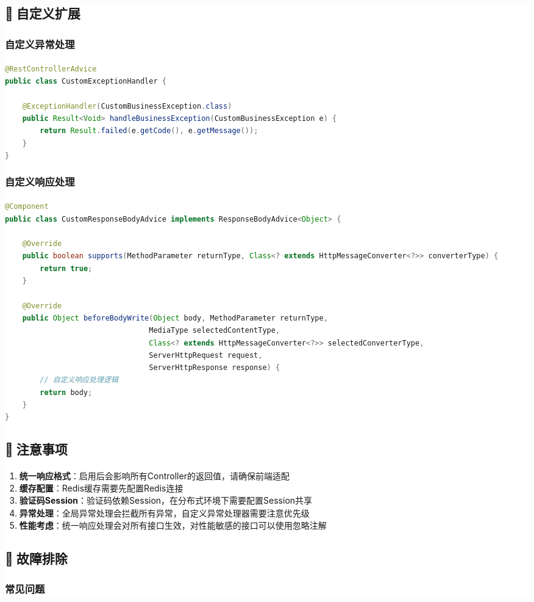## 🔧 自定义扩展

### 自定义异常处理

```java
@RestControllerAdvice
public class CustomExceptionHandler {
    
    @ExceptionHandler(CustomBusinessException.class)
    public Result<Void> handleBusinessException(CustomBusinessException e) {
        return Result.failed(e.getCode(), e.getMessage());
    }
}
```

### 自定义响应处理

```java
@Component
public class CustomResponseBodyAdvice implements ResponseBodyAdvice<Object> {
    
    @Override
    public boolean supports(MethodParameter returnType, Class<? extends HttpMessageConverter<?>> converterType) {
        return true;
    }
    
    @Override
    public Object beforeBodyWrite(Object body, MethodParameter returnType, 
                                 MediaType selectedContentType, 
                                 Class<? extends HttpMessageConverter<?>> selectedConverterType,
                                 ServerHttpRequest request, 
                                 ServerHttpResponse response) {
        // 自定义响应处理逻辑
        return body;
    }
}
```

## 📝 注意事项

1. **统一响应格式**：启用后会影响所有Controller的返回值，请确保前端适配
2. **缓存配置**：Redis缓存需要先配置Redis连接
3. **验证码Session**：验证码依赖Session，在分布式环境下需要配置Session共享
4. **异常处理**：全局异常处理会拦截所有异常，自定义异常处理器需要注意优先级
5. **性能考虑**：统一响应处理会对所有接口生效，对性能敏感的接口可以使用忽略注解

## 🐛 故障排除

### 常见问题
